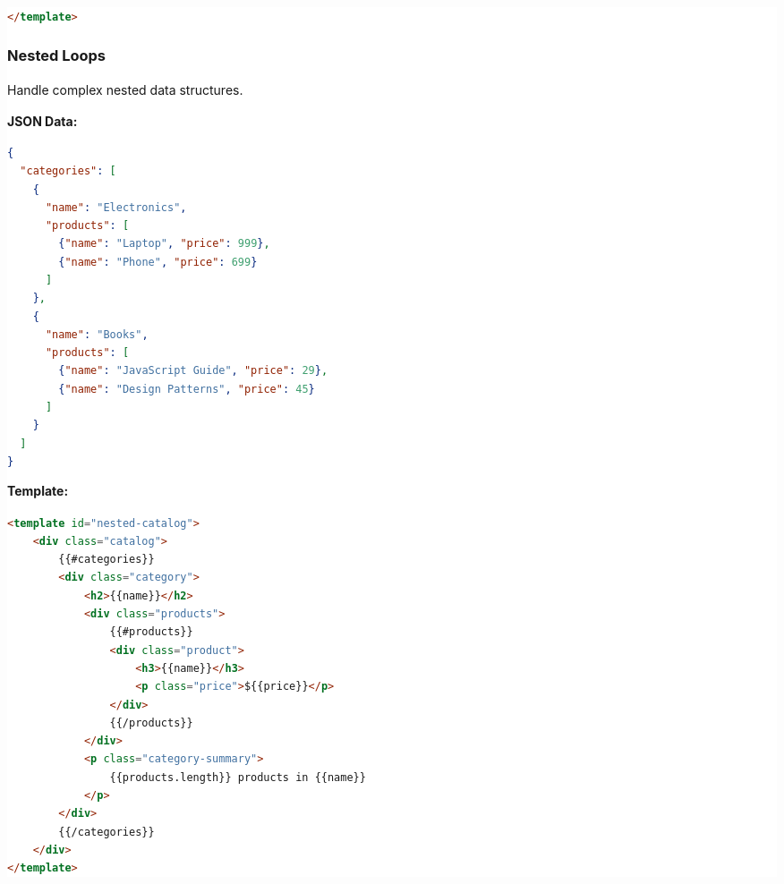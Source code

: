 ```html
</template>
```

### Nested Loops
Handle complex nested data structures.

**JSON Data:**
```json
{
  "categories": [
    {
      "name": "Electronics",
      "products": [
        {"name": "Laptop", "price": 999},
        {"name": "Phone", "price": 699}
      ]
    },
    {
      "name": "Books",
      "products": [
        {"name": "JavaScript Guide", "price": 29},
        {"name": "Design Patterns", "price": 45}
      ]
    }
  ]
}
```

**Template:**
```html
<template id="nested-catalog">
    <div class="catalog">
        {{#categories}}
        <div class="category">
            <h2>{{name}}</h2>
            <div class="products">
                {{#products}}
                <div class="product">
                    <h3>{{name}}</h3>
                    <p class="price">${{price}}</p>
                </div>
                {{/products}}
            </div>
            <p class="category-summary">
                {{products.length}} products in {{name}}
            </p>
        </div>
        {{/categories}}
    </div>
</template>
```
